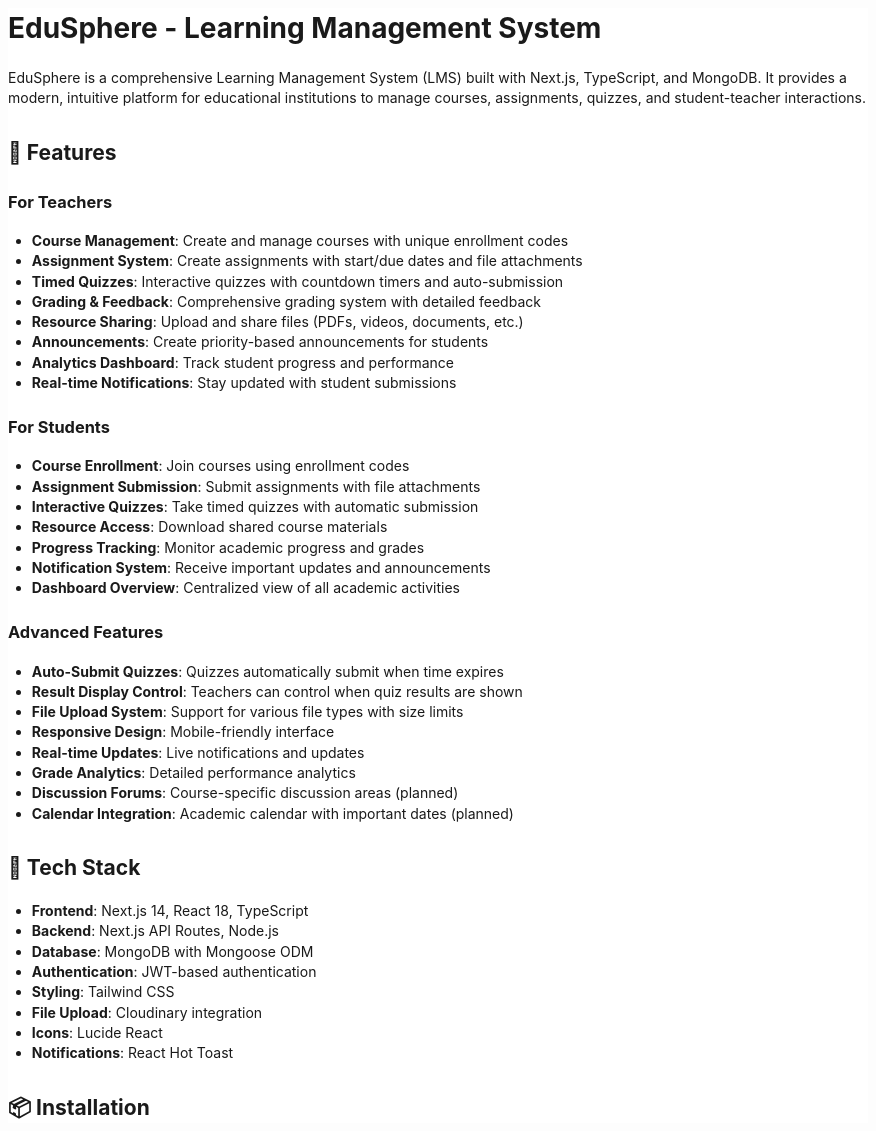 # EduSphere - Learning Management System

EduSphere is a comprehensive Learning Management System (LMS) built with Next.js, TypeScript, and MongoDB. It provides a modern, intuitive platform for educational institutions to manage courses, assignments, quizzes, and student-teacher interactions.

## 🌟 Features

### For Teachers
- **Course Management**: Create and manage courses with unique enrollment codes
- **Assignment System**: Create assignments with start/due dates and file attachments
- **Timed Quizzes**: Interactive quizzes with countdown timers and auto-submission
- **Grading & Feedback**: Comprehensive grading system with detailed feedback
- **Resource Sharing**: Upload and share files (PDFs, videos, documents, etc.)
- **Announcements**: Create priority-based announcements for students
- **Analytics Dashboard**: Track student progress and performance
- **Real-time Notifications**: Stay updated with student submissions

### For Students
- **Course Enrollment**: Join courses using enrollment codes
- **Assignment Submission**: Submit assignments with file attachments
- **Interactive Quizzes**: Take timed quizzes with automatic submission
- **Resource Access**: Download shared course materials
- **Progress Tracking**: Monitor academic progress and grades
- **Notification System**: Receive important updates and announcements
- **Dashboard Overview**: Centralized view of all academic activities

### Advanced Features
- **Auto-Submit Quizzes**: Quizzes automatically submit when time expires
- **Result Display Control**: Teachers can control when quiz results are shown
- **File Upload System**: Support for various file types with size limits
- **Responsive Design**: Mobile-friendly interface
- **Real-time Updates**: Live notifications and updates
- **Grade Analytics**: Detailed performance analytics
- **Discussion Forums**: Course-specific discussion areas (planned)
- **Calendar Integration**: Academic calendar with important dates (planned)

## 🚀 Tech Stack

- **Frontend**: Next.js 14, React 18, TypeScript
- **Backend**: Next.js API Routes, Node.js
- **Database**: MongoDB with Mongoose ODM
- **Authentication**: JWT-based authentication
- **Styling**: Tailwind CSS
- **File Upload**: Cloudinary integration
- **Icons**: Lucide React
- **Notifications**: React Hot Toast

## 📦 Installation
